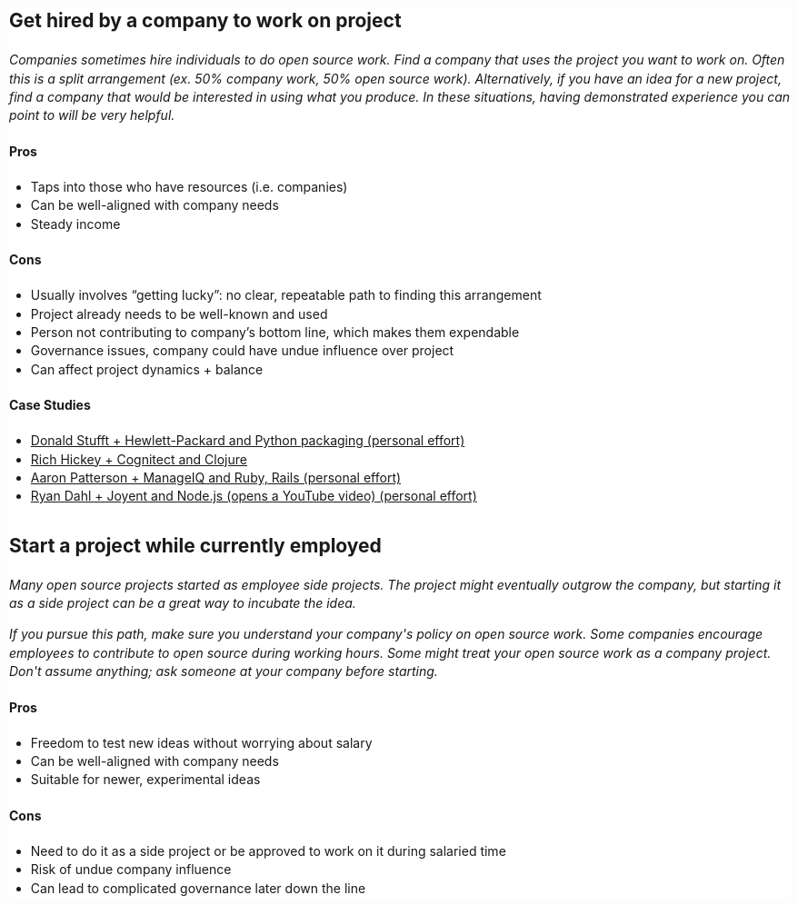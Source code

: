 ## Get hired by a company to work on project

_Companies sometimes hire individuals to do open source work. Find a company that uses the project you want to work on. Often this is a split arrangement (ex. 50% company work, 50% open source work). Alternatively, if you have an idea for a new project, find a company that would be interested in using what you produce. In these situations, having demonstrated experience you can point to will be very helpful._

#### Pros

* Taps into those who have resources (i.e. companies)
* Can be well-aligned with company needs
* Steady income

#### Cons

* Usually involves “getting lucky”: no clear, repeatable path to finding this arrangement
* Project already needs to be well-known and used
* Person not contributing to company’s bottom line, which makes them expendable
* Governance issues, company could have undue influence over project
* Can affect project dynamics + balance

#### Case Studies

* [Donald Stufft + Hewlett-Packard and Python packaging (personal effort)](https://twitter.com/dstufft/status/594119386333609984)
* [Rich Hickey + Cognitect and Clojure](http://www.bizjournals.com/triangle/news/2013/09/17/durhams-relevance-to-merge-with.html?full=true)
* [Aaron Patterson + ManageIQ and Ruby, Rails (personal effort)](http://community.redhat.com/blog/2014/09/tenderlove-joins-manageiq/)
* [Ryan Dahl + Joyent and Node.js (opens a YouTube video) (personal effort)](http://www.youtube.com/watch?v=SAc0vQCC6UQ&t=29m20s)

## Start a project while currently employed

_Many open source projects started as employee side projects. The project might eventually outgrow the company, but starting it as a side project can be a great way to incubate the idea._

_If you pursue this path, make sure you understand your company's policy on open source work. Some companies encourage employees to contribute to open source during working hours. Some might treat your open source work as a company project. Don't assume anything; ask someone at your company before starting._

#### Pros

* Freedom to test new ideas without worrying about salary
* Can be well-aligned with company needs
* Suitable for newer, experimental ideas

#### Cons

* Need to do it as a side project or be approved to work on it during salaried time
* Risk of undue company influence
* Can lead to complicated governance later down the line
